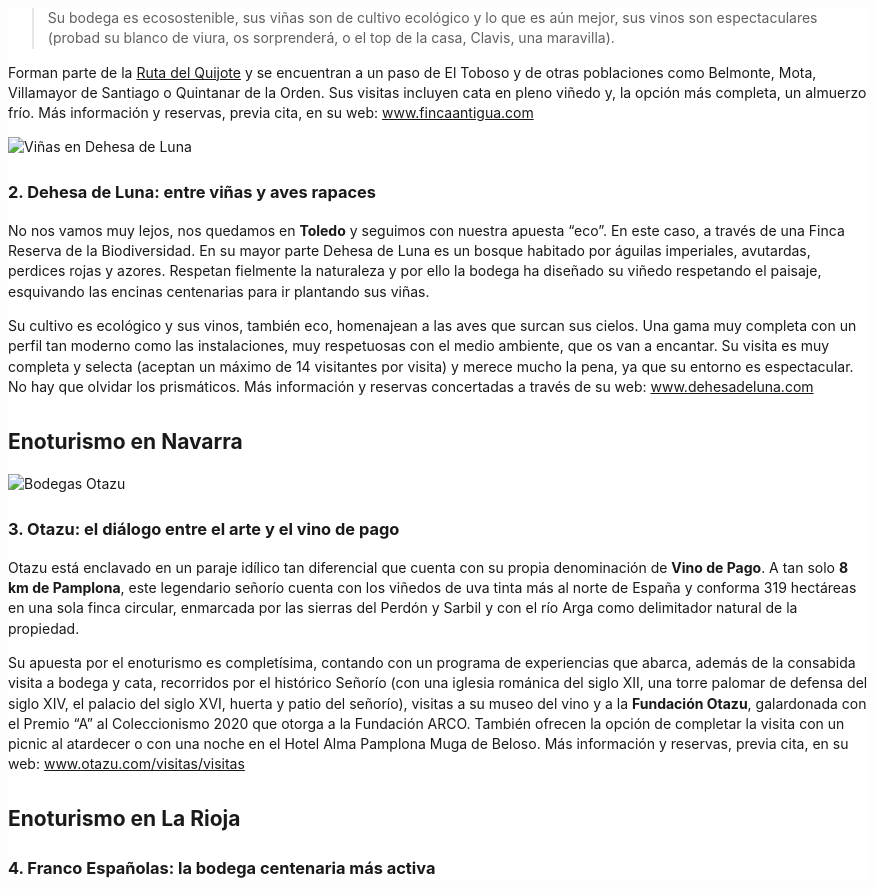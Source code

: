 > Su bodega es ecosostenible, sus viñas son de cultivo ecológico y lo que es aún mejor, 
> sus vinos son espectaculares (probad su blanco de viura, os sorprenderá, o el top de la 
> casa, Clavis, una maravilla). 

Forman parte de la [Ruta del 
Quijote](https://etheriamagazine.com/2019/03/20/ruta-del-vino-de-la-mancha/) y se 
encuentran a un paso de El Toboso y de otras poblaciones como Belmonte, Mota, Villamayor 
de Santiago o Quintanar de la Orden. Sus visitas incluyen cata en pleno viñedo y, la 
opción más completa, un almuerzo frío. Más información y reservas, previa cita, en su 
web: www.fincaantigua.com 

![Viñas en Dehesa de Luna](https://fotos.etheriamagazine.com/2020/07/bodegas-dehesa-luna-vinedos.jpg "Viñas en © Dehesa de Luna")

### 2\. Dehesa de Luna: entre viñas y aves rapaces

No nos vamos muy lejos, nos quedamos en **Toledo** y seguimos con nuestra apuesta “eco”. 
En este caso, a través de una Finca Reserva de la Biodiversidad. En su mayor parte 
Dehesa de Luna es un bosque habitado por águilas imperiales, avutardas, perdices rojas y 
azores. Respetan fielmente la naturaleza y por ello la bodega ha diseñado su viñedo 
respetando el paisaje, esquivando las encinas centenarias para ir plantando sus viñas. 

Su cultivo es ecológico y sus vinos, también eco, homenajean a las aves que surcan sus 
cielos. Una gama muy completa con un perfil tan moderno como las instalaciones, muy 
respetuosas con el medio ambiente, que os van a encantar. Su visita es muy completa y 
selecta (aceptan un máximo de 14 visitantes por visita) y merece mucho la pena, ya que 
su entorno es espectacular. No hay que olvidar los prismáticos. Más información y 
reservas concertadas a través de su web: www.dehesadeluna.com 

## Enoturismo en Navarra

![Bodegas Otazu](https://fotos.etheriamagazine.com/2020/07/bodegas-otazu-noche.jpg "© Bodegas Otazu")

### 3\. Otazu: el diálogo entre el arte y el vino de pago

Otazu está enclavado en un paraje idílico tan diferencial que cuenta con su propia 
denominación de **Vino de Pago**. A tan solo **8 km de Pamplona**, este legendario 
señorío cuenta con los viñedos de uva tinta más al norte de España y conforma 319 
hectáreas en una sola finca circular, enmarcada por las sierras del Perdón y Sarbil y 
con el río Arga como delimitador natural de la propiedad. 

Su apuesta por el enoturismo es completísima, contando con un programa de experiencias 
que abarca, además de la consabida visita a bodega y cata, recorridos por el histórico 
Señorío (con una iglesia románica del siglo XII, una torre palomar de defensa del siglo 
XIV, el palacio del siglo XVI, huerta y patio del señorío), visitas a su museo del vino 
y a la **Fundación Otazu**, galardonada con el Premio “A” al Coleccionismo 2020 que 
otorga a la Fundación ARCO. También ofrecen la opción de completar la visita con un 
picnic al atardecer o con una noche en el Hotel Alma Pamplona Muga de Beloso. Más 
información y reservas, previa cita, en su web: www.otazu.com/visitas/visitas 

## Enoturismo en La Rioja

### 4\. Franco Españolas: la bodega centenaria más activa
